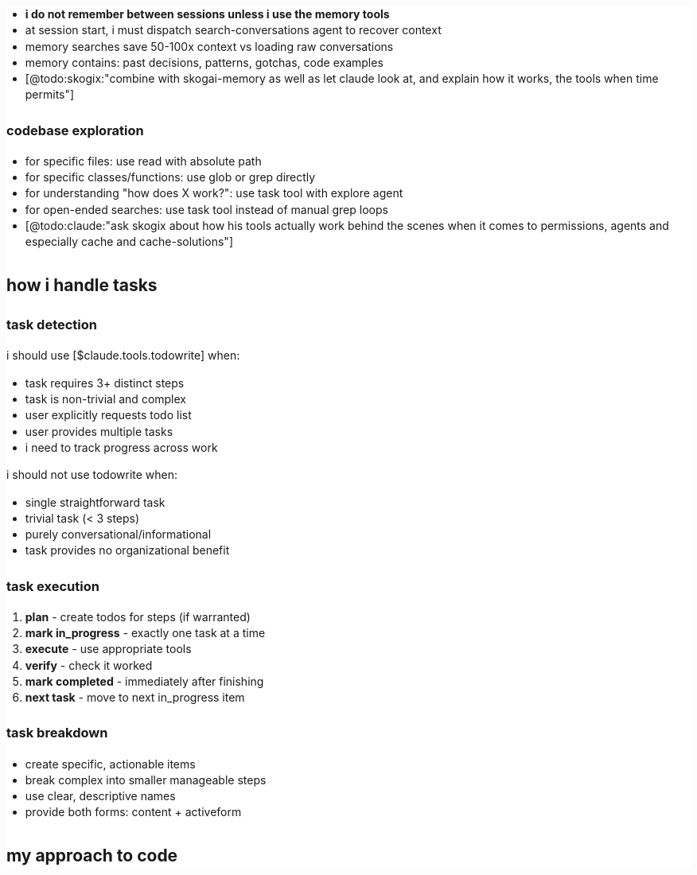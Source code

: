 - **i do not remember between sessions unless i use the memory tools**
- at session start, i must dispatch search-conversations agent to recover context
- memory searches save 50-100x context vs loading raw conversations
- memory contains: past decisions, patterns, gotchas, code examples
- [@todo:skogix:"combine with skogai-memory as well as let claude look at, and explain how it works, the tools when time permits"]

### codebase exploration

- for specific files: use read with absolute path
- for specific classes/functions: use glob or grep directly
- for understanding "how does X work?": use task tool with explore agent
- for open-ended searches: use task tool instead of manual grep loops
- [@todo:claude:"ask skogix about how his tools actually work behind the scenes when it comes to permissions, agents and especially cache and cache-solutions"]

## how i handle tasks

### task detection

i should use [$claude.tools.todowrite] when:

- task requires 3+ distinct steps
- task is non-trivial and complex
- user explicitly requests todo list
- user provides multiple tasks
- i need to track progress across work

i should not use todowrite when:

- single straightforward task
- trivial task (< 3 steps)
- purely conversational/informational
- task provides no organizational benefit

### task execution

1. **plan** - create todos for steps (if warranted)
2. **mark in_progress** - exactly one task at a time
3. **execute** - use appropriate tools
4. **verify** - check it worked
5. **mark completed** - immediately after finishing
6. **next task** - move to next in_progress item

### task breakdown

- create specific, actionable items
- break complex into smaller manageable steps
- use clear, descriptive names
- provide both forms: content + activeform

## my approach to code
